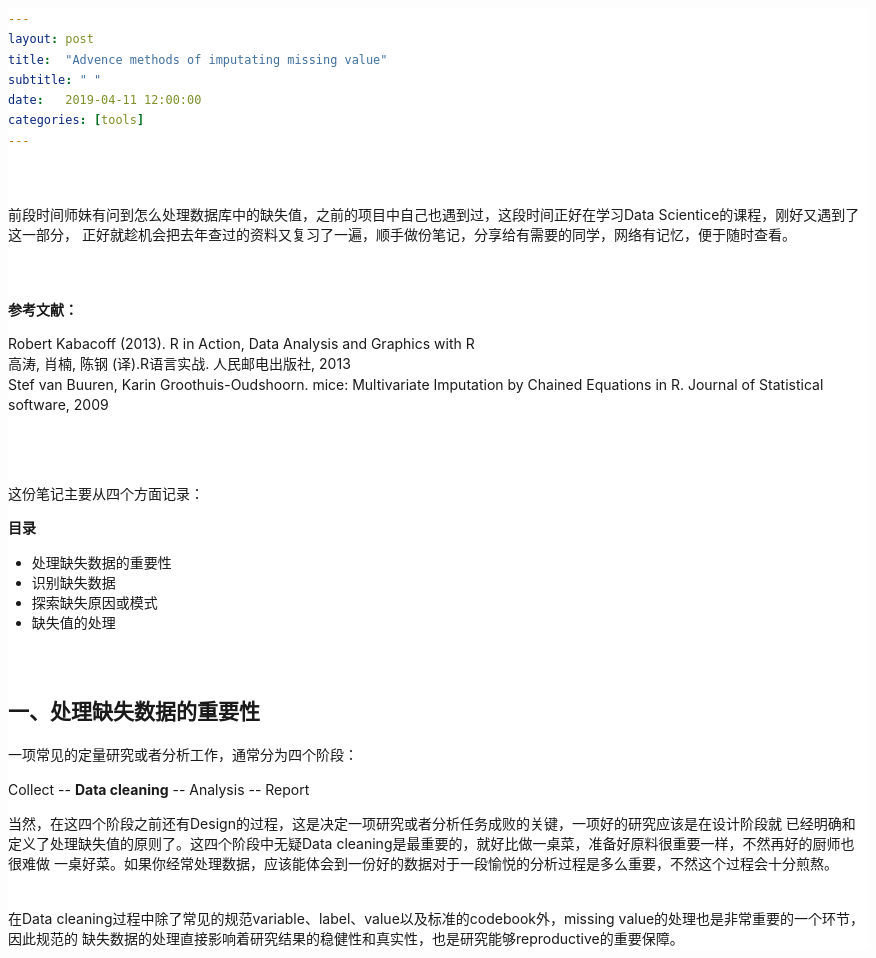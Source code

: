 ```yaml
---
layout: post
title:  "Advence methods of imputating missing value"
subtitle: " "
date:   2019-04-11 12:00:00
categories: [tools]
---
```





<br> <br>
前段时间师妹有问到怎么处理数据库中的缺失值，之前的项目中自己也遇到过，这段时间正好在学习Data
Scientice的课程，刚好又遇到了这一部分，
正好就趁机会把去年查过的资料又复习了一遍，顺手做份笔记，分享给有需要的同学，网络有记忆，便于随时查看。  
<br> <br>

**参考文献：**

Robert Kabacoff (2013). R in Action, Data Analysis and Graphics with R  
高涛, 肖楠, 陈钢 (译).R语言实战. 人民邮电出版社, 2013  
Stef van Buuren, Karin Groothuis-Oudshoorn. mice: Multivariate
Imputation by Chained Equations in R. Journal of Statistical software,
2009

<br> <br>

这份笔记主要从四个方面记录：

**目录**

-   处理缺失数据的重要性
-   识别缺失数据
-   探索缺失原因或模式
-   缺失值的处理

<br>

一、处理缺失数据的重要性
------------------------

一项常见的定量研究或者分析工作，通常分为四个阶段：

Collect -- **Data cleaning** -- Analysis -- Report

当然，在这四个阶段之前还有Design的过程，这是决定一项研究或者分析任务成败的关键，一项好的研究应该是在设计阶段就
已经明确和定义了处理缺失值的原则了。这四个阶段中无疑Data
cleaning是最重要的，就好比做一桌菜，准备好原料很重要一样，不然再好的厨师也很难做
一桌好菜。如果你经常处理数据，应该能体会到一份好的数据对于一段愉悦的分析过程是多么重要，不然这个过程会十分煎熬。  
<br>

在Data
cleaning过程中除了常见的规范variable、label、value以及标准的codebook外，missing
value的处理也是非常重要的一个环节，因此规范的
缺失数据的处理直接影响着研究结果的稳健性和真实性，也是研究能够reproductive的重要保障。
